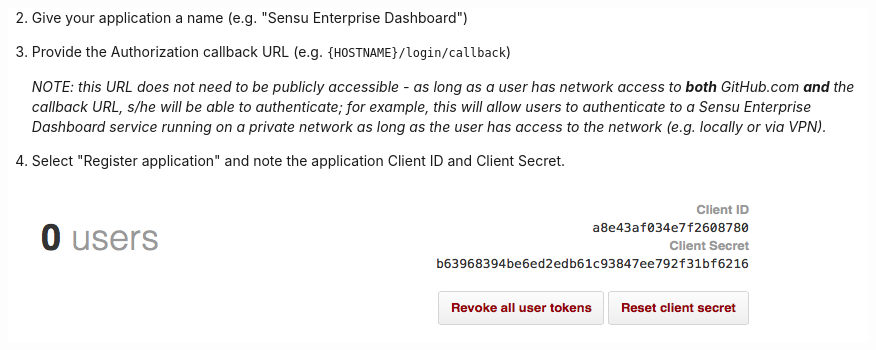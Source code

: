 2. Give your application a name (e.g. "Sensu Enterprise Dashboard")

3. Provide the Authorization callback URL (e.g. `{HOSTNAME}/login/callback`)

   _NOTE: this URL does not need to be publicly accessible - as long as a user
   has network access to **both** GitHub.com **and** the callback URL, s/he will
   be able to authenticate; for example, this will allow users to authenticate
   to a Sensu Enterprise Dashboard service running on a private network as long
   as the user has access to the network (e.g. locally or via VPN)._

4. Select "Register application" and note the application Client ID and Client
   Secret.

   ![](img/enterprise-dashboard-github-secret.png)
